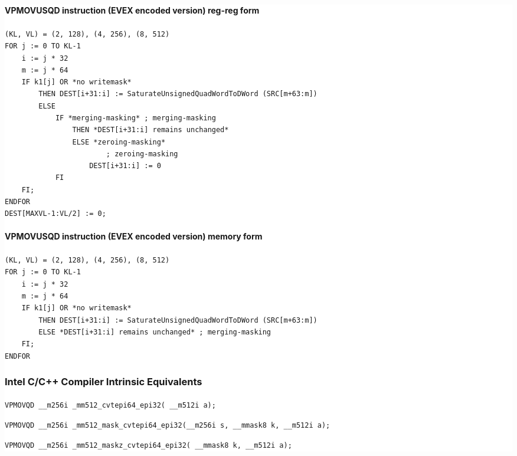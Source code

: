 #### VPMOVUSQD instruction (EVEX encoded version) reg-reg form

```
(KL, VL) = (2, 128), (4, 256), (8, 512)
FOR j := 0 TO KL-1
    i := j * 32
    m := j * 64
    IF k1[j] OR *no writemask*
        THEN DEST[i+31:i] := SaturateUnsignedQuadWordToDWord (SRC[m+63:m])
        ELSE
            IF *merging-masking* ; merging-masking
                THEN *DEST[i+31:i] remains unchanged*
                ELSE *zeroing-masking*
                        ; zeroing-masking
                    DEST[i+31:i] := 0
            FI
    FI;
ENDFOR
DEST[MAXVL-1:VL/2] := 0;

```

#### VPMOVUSQD instruction (EVEX encoded version) memory form

```
(KL, VL) = (2, 128), (4, 256), (8, 512)
FOR j := 0 TO KL-1
    i := j * 32
    m := j * 64
    IF k1[j] OR *no writemask*
        THEN DEST[i+31:i] := SaturateUnsignedQuadWordToDWord (SRC[m+63:m])
        ELSE *DEST[i+31:i] remains unchanged* ; merging-masking
    FI;
ENDFOR

```

### Intel C/C++ Compiler Intrinsic Equivalents

```
VPMOVQD __m256i _mm512_cvtepi64_epi32( __m512i a);

```

```
VPMOVQD __m256i _mm512_mask_cvtepi64_epi32(__m256i s, __mmask8 k, __m512i a);

```

```
VPMOVQD __m256i _mm512_maskz_cvtepi64_epi32( __mmask8 k, __m512i a);

```
